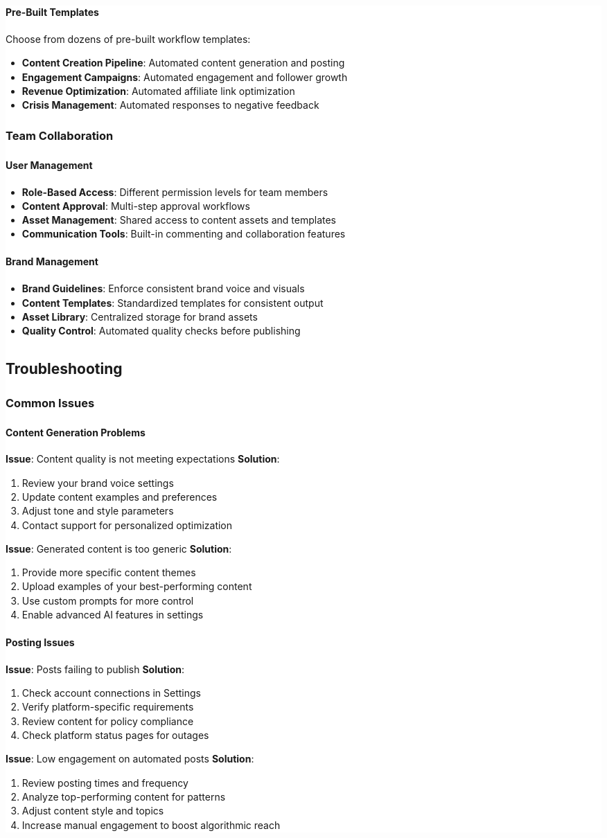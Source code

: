 #### Pre-Built Templates
Choose from dozens of pre-built workflow templates:
- **Content Creation Pipeline**: Automated content generation and posting
- **Engagement Campaigns**: Automated engagement and follower growth
- **Revenue Optimization**: Automated affiliate link optimization
- **Crisis Management**: Automated responses to negative feedback

### Team Collaboration

#### User Management
- **Role-Based Access**: Different permission levels for team members
- **Content Approval**: Multi-step approval workflows
- **Asset Management**: Shared access to content assets and templates
- **Communication Tools**: Built-in commenting and collaboration features

#### Brand Management
- **Brand Guidelines**: Enforce consistent brand voice and visuals
- **Content Templates**: Standardized templates for consistent output
- **Asset Library**: Centralized storage for brand assets
- **Quality Control**: Automated quality checks before publishing

## Troubleshooting

### Common Issues

#### Content Generation Problems
**Issue**: Content quality is not meeting expectations
**Solution**: 
1. Review your brand voice settings
2. Update content examples and preferences
3. Adjust tone and style parameters
4. Contact support for personalized optimization

**Issue**: Generated content is too generic
**Solution**:
1. Provide more specific content themes
2. Upload examples of your best-performing content
3. Use custom prompts for more control
4. Enable advanced AI features in settings

#### Posting Issues
**Issue**: Posts failing to publish
**Solution**:
1. Check account connections in Settings
2. Verify platform-specific requirements
3. Review content for policy compliance
4. Check platform status pages for outages

**Issue**: Low engagement on automated posts
**Solution**:
1. Review posting times and frequency
2. Analyze top-performing content for patterns
3. Adjust content style and topics
4. Increase manual engagement to boost algorithmic reach
